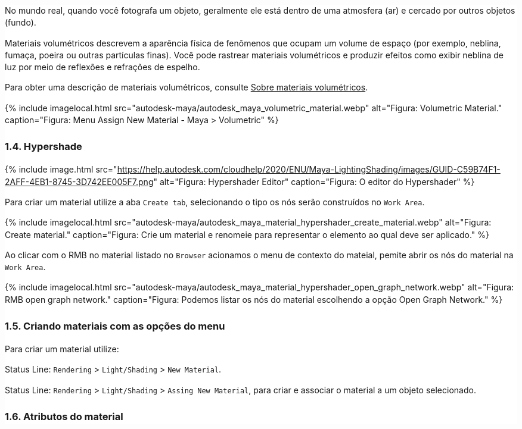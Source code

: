 No mundo real, quando você fotografa um objeto, geralmente ele está dentro de uma atmosfera (ar) e cercado por outros objetos (fundo).

Materiais volumétricos descrevem a aparência física de fenômenos que ocupam um volume de espaço (por exemplo, neblina, fumaça, poeira ou outras partículas finas). Você pode rastrear materiais volumétricos e produzir efeitos como exibir neblina de luz por meio de reflexões e refrações de espelho.

Para obter uma descrição de materiais volumétricos, consulte [Sobre materiais volumétricos](https://knowledge.autodesk.com/support/maya/learn-explore/caas/CloudHelp/cloudhelp/2020/ENU/Maya-LightingShading/files/GUID-6FF09EBA-CD7C-45B7-8B49-305D748EE7B4-htm.html).

{% include imagelocal.html
    src="autodesk-maya/autodesk_maya_volumetric_material.webp"
    alt="Figura: Volumetric Material."
    caption="Figura: Menu Assign New Material - Maya > Volumetric"
%}

### 1.4. Hypershade

{% include image.html
    src="https://help.autodesk.com/cloudhelp/2020/ENU/Maya-LightingShading/images/GUID-C59B74F1-2AFF-4EB1-8745-3D742EE005F7.png"
    alt="Figura: Hypershader Editor"
    caption="Figura: O editor do Hypershader"
%}

Para criar um material utilize a aba `Create tab`, selecionando o tipo os nós serão construídos no `Work Area`.

{% include imagelocal.html
    src="autodesk-maya/autodesk_maya_material_hypershader_create_material.webp"
    alt="Figura: Create material."
    caption="Figura: Crie um material e renomeie para representar o elemento ao qual deve ser aplicado."
%}

Ao clicar com o RMB no material listado no `Browser` acionamos o menu de contexto do mateial, pemite abrir os nós do material na `Work Area`.

{% include imagelocal.html
    src="autodesk-maya/autodesk_maya_material_hypershader_open_graph_network.webp"
    alt="Figura: RMB open graph network."
    caption="Figura: Podemos listar os nós do material escolhendo a opção Open Graph Network."
%}

### 1.5. Criando materiais com as opções do menu

Para criar um material utilize:

Status Line: `Rendering` > `Light/Shading` > `New Material`.

Status Line: `Rendering` > `Light/Shading` > `Assing New Material`, para criar e associar o material a um objeto selecionado.

### 1.6. Atributos do material

